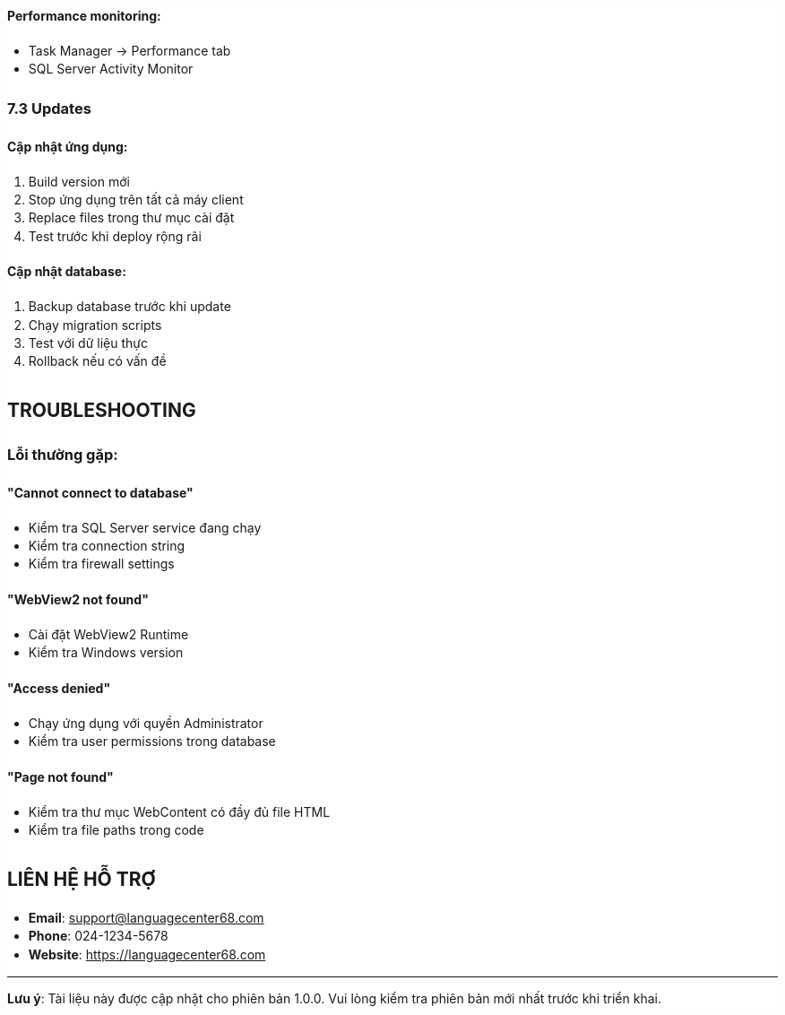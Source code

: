 #### Performance monitoring:
- Task Manager → Performance tab
- SQL Server Activity Monitor

### 7.3 Updates

#### Cập nhật ứng dụng:
1. Build version mới
2. Stop ứng dụng trên tất cả máy client
3. Replace files trong thư mục cài đặt
4. Test trước khi deploy rộng rãi

#### Cập nhật database:
1. Backup database trước khi update
2. Chạy migration scripts
3. Test với dữ liệu thực
4. Rollback nếu có vấn đề

## TROUBLESHOOTING

### Lỗi thường gặp:

#### "Cannot connect to database"
- Kiểm tra SQL Server service đang chạy
- Kiểm tra connection string
- Kiểm tra firewall settings

#### "WebView2 not found"
- Cài đặt WebView2 Runtime
- Kiểm tra Windows version

#### "Access denied"
- Chạy ứng dụng với quyền Administrator
- Kiểm tra user permissions trong database

#### "Page not found"
- Kiểm tra thư mục WebContent có đầy đủ file HTML
- Kiểm tra file paths trong code

## LIÊN HỆ HỖ TRỢ

- **Email**: support@languagecenter68.com
- **Phone**: 024-1234-5678
- **Website**: https://languagecenter68.com

---

**Lưu ý**: Tài liệu này được cập nhật cho phiên bản 1.0.0. Vui lòng kiểm tra phiên bản mới nhất trước khi triển khai.
